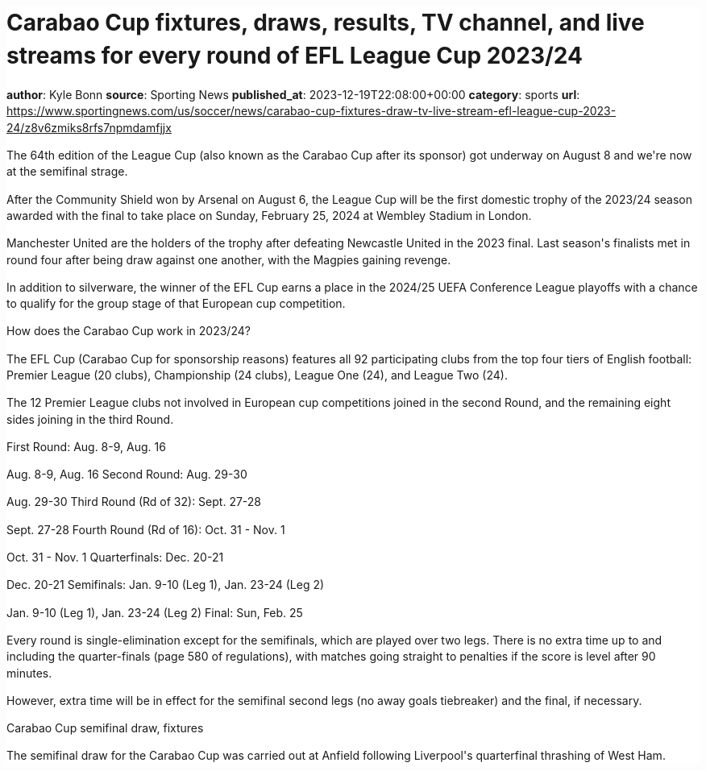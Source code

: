 # Carabao Cup fixtures, draws, results, TV channel, and live streams for every round of EFL League Cup 2023/24
**author**: Kyle Bonn
**source**: Sporting News
**published_at**: 2023-12-19T22:08:00+00:00
**category**: sports
**url**: https://www.sportingnews.com/us/soccer/news/carabao-cup-fixtures-draw-tv-live-stream-efl-league-cup-2023-24/z8v6zmiks8rfs7npmdamfjjx

The 64th edition of the League Cup (also known as the Carabao Cup after its sponsor) got underway on August 8 and we're now at the semifinal strage.

After the Community Shield won by Arsenal on August 6, the League Cup will be the first domestic trophy of the 2023/24 season awarded with the final to take place on Sunday, February 25, 2024 at Wembley Stadium in London.

Manchester United are the holders of the trophy after defeating Newcastle United in the 2023 final. Last season's finalists met in round four after being draw against one another, with the Magpies gaining revenge.

In addition to silverware, the winner of the EFL Cup earns a place in the 2024/25 UEFA Conference League playoffs with a chance to qualify for the group stage of that European cup competition.

How does the Carabao Cup work in 2023/24?

The EFL Cup (Carabao Cup for sponsorship reasons) features all 92 participating clubs from the top four tiers of English football: Premier League (20 clubs), Championship (24 clubs), League One (24), and League Two (24).

The 12 Premier League clubs not involved in European cup competitions joined in the second Round, and the remaining eight sides joining in the third Round.

First Round: Aug. 8-9, Aug. 16

Aug. 8-9, Aug. 16 Second Round: Aug. 29-30

Aug. 29-30 Third Round (Rd of 32): Sept. 27-28

Sept. 27-28 Fourth Round (Rd of 16): Oct. 31 - Nov. 1

Oct. 31 - Nov. 1 Quarterfinals: Dec. 20-21

Dec. 20-21 Semifinals: Jan. 9-10 (Leg 1), Jan. 23-24 (Leg 2)

Jan. 9-10 (Leg 1), Jan. 23-24 (Leg 2) Final: Sun, Feb. 25

Every round is single-elimination except for the semifinals, which are played over two legs. There is no extra time up to and including the quarter-finals (page 580 of regulations), with matches going straight to penalties if the score is level after 90 minutes.

However, extra time will be in effect for the semifinal second legs (no away goals tiebreaker) and the final, if necessary.

Carabao Cup semifinal draw, fixtures

The semifinal draw for the Carabao Cup was carried out at Anfield following Liverpool's quarterfinal thrashing of West Ham.
